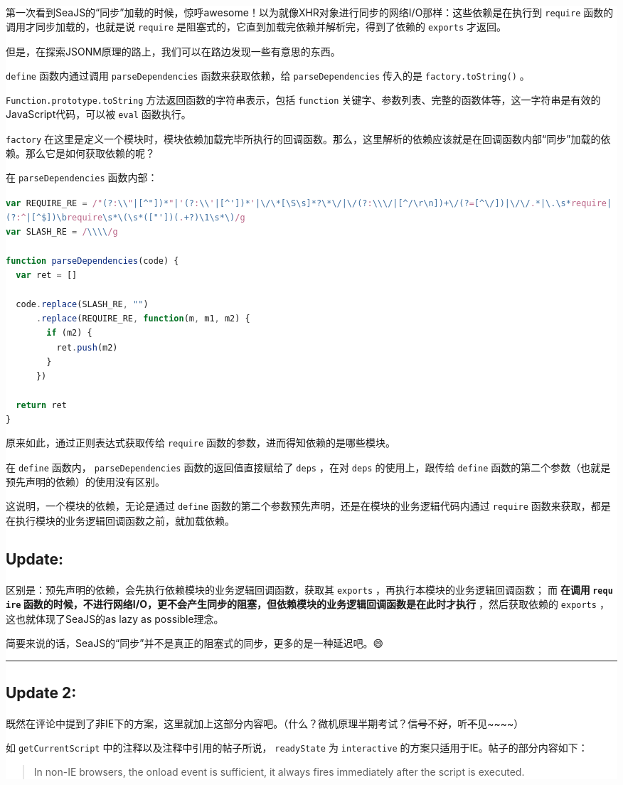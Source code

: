第一次看到SeaJS的“同步”加载的时候，惊呼awesome！以为就像XHR对象进行同步的网络I/O那样：这些依赖是在执行到 `require` 函数的调用才同步加载的，也就是说 `require` 是阻塞式的，它直到加载完依赖并解析完，得到了依赖的 `exports` 才返回。

但是，在探索JSONM原理的路上，我们可以在路边发现一些有意思的东西。

`define` 函数内通过调用 `parseDependencies` 函数来获取依赖，给 `parseDependencies` 传入的是 `factory.toString()` 。

`Function.prototype.toString` 方法返回函数的字符串表示，包括 `function` 关键字、参数列表、完整的函数体等，这一字符串是有效的JavaScript代码，可以被 `eval` 函数执行。

`factory` 在这里是定义一个模块时，模块依赖加载完毕所执行的回调函数。那么，这里解析的依赖应该就是在回调函数内部“同步”加载的依赖。那么它是如何获取依赖的呢？

在 `parseDependencies` 函数内部：

```JavaScript
var REQUIRE_RE = /"(?:\\"|[^"])*"|'(?:\\'|[^'])*'|\/\*[\S\s]*?\*\/|\/(?:\\\/|[^/\r\n])+\/(?=[^\/])|\/\/.*|\.\s*require|(?:^|[^$])\brequire\s*\(\s*(["'])(.+?)\1\s*\)/g
var SLASH_RE = /\\\\/g

function parseDependencies(code) {
  var ret = []

  code.replace(SLASH_RE, "")
      .replace(REQUIRE_RE, function(m, m1, m2) {
        if (m2) {
          ret.push(m2)
        }
      })

  return ret
}
```

原来如此，通过正则表达式获取传给 `require` 函数的参数，进而得知依赖的是哪些模块。

在 `define` 函数内， `parseDependencies` 函数的返回值直接赋给了 `deps` ，在对 `deps` 的使用上，跟传给 `define` 函数的第二个参数（也就是预先声明的依赖）的使用没有区别。

这说明，一个模块的依赖，无论是通过 `define` 函数的第二个参数预先声明，还是在模块的业务逻辑代码内通过 `require` 函数来获取，都是在执行模块的业务逻辑回调函数之前，就加载依赖。

## Update:

区别是：预先声明的依赖，会先执行依赖模块的业务逻辑回调函数，获取其 `exports` ，再执行本模块的业务逻辑回调函数； 而 **在调用 `require` 函数的时候，不进行网络I/O，更不会产生同步的阻塞，但依赖模块的业务逻辑回调函数是在此时才执行** ，然后获取依赖的 `exports` ，这也就体现了SeaJS的as lazy as possible理念。

简要来说的话，SeaJS的“同步”并不是真正的阻塞式的同步，更多的是一种延迟吧。:smile:

---

## Update 2:

既然在评论中提到了非IE下的方案，这里就加上这部分内容吧。（什么？微机原理半期考试？信~~号~~不~~好~~，听~~不~~见~~~~）

如 `getCurrentScript` 中的注释以及注释中引用的帖子所说， `readyState` 为 `interactive` 的方案只适用于IE。帖子的部分内容如下：

> In non-IE browsers, the onload event is sufficient, it always fires immediately after the script is executed.
